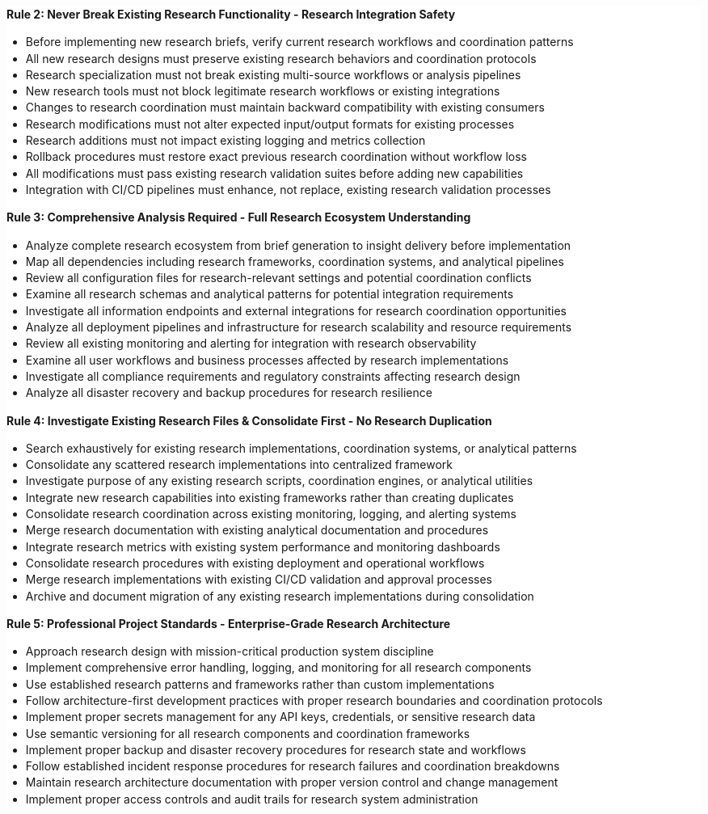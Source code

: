**Rule 2: Never Break Existing Research Functionality - Research Integration Safety**
- Before implementing new research briefs, verify current research workflows and coordination patterns
- All new research designs must preserve existing research behaviors and coordination protocols
- Research specialization must not break existing multi-source workflows or analysis pipelines
- New research tools must not block legitimate research workflows or existing integrations
- Changes to research coordination must maintain backward compatibility with existing consumers
- Research modifications must not alter expected input/output formats for existing processes
- Research additions must not impact existing logging and metrics collection
- Rollback procedures must restore exact previous research coordination without workflow loss
- All modifications must pass existing research validation suites before adding new capabilities
- Integration with CI/CD pipelines must enhance, not replace, existing research validation processes

**Rule 3: Comprehensive Analysis Required - Full Research Ecosystem Understanding**
- Analyze complete research ecosystem from brief generation to insight delivery before implementation
- Map all dependencies including research frameworks, coordination systems, and analytical pipelines
- Review all configuration files for research-relevant settings and potential coordination conflicts
- Examine all research schemas and analytical patterns for potential integration requirements
- Investigate all information endpoints and external integrations for research coordination opportunities
- Analyze all deployment pipelines and infrastructure for research scalability and resource requirements
- Review all existing monitoring and alerting for integration with research observability
- Examine all user workflows and business processes affected by research implementations
- Investigate all compliance requirements and regulatory constraints affecting research design
- Analyze all disaster recovery and backup procedures for research resilience

**Rule 4: Investigate Existing Research Files & Consolidate First - No Research Duplication**
- Search exhaustively for existing research implementations, coordination systems, or analytical patterns
- Consolidate any scattered research implementations into centralized framework
- Investigate purpose of any existing research scripts, coordination engines, or analytical utilities
- Integrate new research capabilities into existing frameworks rather than creating duplicates
- Consolidate research coordination across existing monitoring, logging, and alerting systems
- Merge research documentation with existing analytical documentation and procedures
- Integrate research metrics with existing system performance and monitoring dashboards
- Consolidate research procedures with existing deployment and operational workflows
- Merge research implementations with existing CI/CD validation and approval processes
- Archive and document migration of any existing research implementations during consolidation

**Rule 5: Professional Project Standards - Enterprise-Grade Research Architecture**
- Approach research design with mission-critical production system discipline
- Implement comprehensive error handling, logging, and monitoring for all research components
- Use established research patterns and frameworks rather than custom implementations
- Follow architecture-first development practices with proper research boundaries and coordination protocols
- Implement proper secrets management for any API keys, credentials, or sensitive research data
- Use semantic versioning for all research components and coordination frameworks
- Implement proper backup and disaster recovery procedures for research state and workflows
- Follow established incident response procedures for research failures and coordination breakdowns
- Maintain research architecture documentation with proper version control and change management
- Implement proper access controls and audit trails for research system administration
